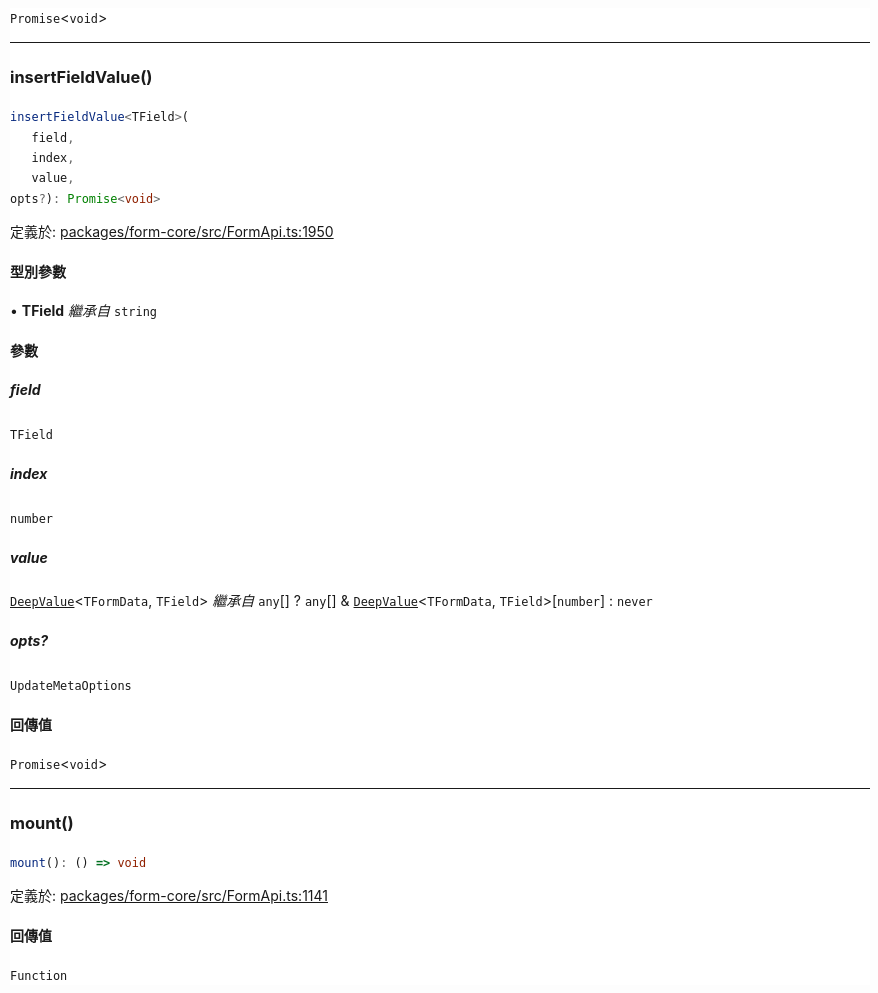 `Promise`\<`void`\>

***

### insertFieldValue()

```ts
insertFieldValue<TField>(
   field, 
   index, 
   value, 
opts?): Promise<void>
```

定義於: [packages/form-core/src/FormApi.ts:1950](https://github.com/TanStack/form/blob/main/packages/form-core/src/FormApi.ts#L1950)

#### 型別參數

• **TField** *繼承自* `string`

#### 參數

##### field

`TField`

##### index

`number`

##### value

[`DeepValue`](../type-aliases/deepvalue.md)\<`TFormData`, `TField`\> *繼承自* `any`[] ? `any`[] & [`DeepValue`](../type-aliases/deepvalue.md)\<`TFormData`, `TField`\>\[`number`\] : `never`

##### opts?

`UpdateMetaOptions`

#### 回傳值

`Promise`\<`void`\>

***

### mount()

```ts
mount(): () => void
```

定義於: [packages/form-core/src/FormApi.ts:1141](https://github.com/TanStack/form/blob/main/packages/form-core/src/FormApi.ts#L1141)

#### 回傳值

`Function`
